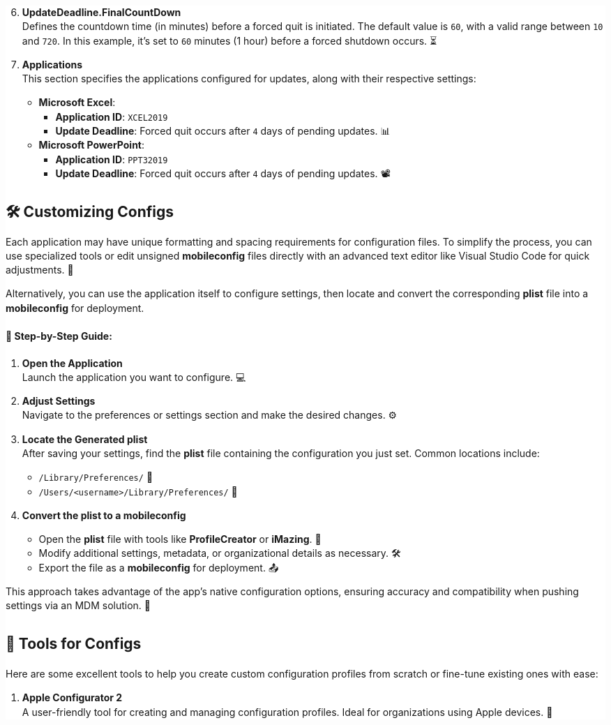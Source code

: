 6. **UpdateDeadline.FinalCountDown**  
   Defines the countdown time (in minutes) before a forced quit is initiated. The default value is `60`, with a valid range between `10` and `720`. In this example, it’s set to `60` minutes (1 hour) before a forced shutdown occurs. ⏳

7. **Applications**  
   This section specifies the applications configured for updates, along with their respective settings:  
   - **Microsoft Excel**: 
     - **Application ID**: `XCEL2019`
     - **Update Deadline**: Forced quit occurs after `4` days of pending updates. 📊
   - **Microsoft PowerPoint**:  
     - **Application ID**: `PPT32019`
     - **Update Deadline**: Forced quit occurs after `4` days of pending updates. 📽️

## 🛠️ Customizing Configs

Each application may have unique formatting and spacing requirements for configuration files. To simplify the process, you can use specialized tools or edit unsigned **mobileconfig** files directly with an advanced text editor like Visual Studio Code for quick adjustments. 📝

Alternatively, you can use the application itself to configure settings, then locate and convert the corresponding **plist** file into a **mobileconfig** for deployment.  

#### 🔄 Step-by-Step Guide:  

1. **Open the Application**  
   Launch the application you want to configure. 💻

2. **Adjust Settings**  
   Navigate to the preferences or settings section and make the desired changes. ⚙️

3. **Locate the Generated plist**  
   After saving your settings, find the **plist** file containing the configuration you just set. Common locations include:  
   - `/Library/Preferences/` 📂
   - `/Users/<username>/Library/Preferences/` 📁

4. **Convert the plist to a mobileconfig**  
   - Open the **plist** file with tools like **ProfileCreator** or **iMazing**. 🔧  
   - Modify additional settings, metadata, or organizational details as necessary. 🛠️  
   - Export the file as a **mobileconfig** for deployment. 📤

This approach takes advantage of the app’s native configuration options, ensuring accuracy and compatibility when pushing settings via an MDM solution. 🔄

## 🧰 Tools for Configs

Here are some excellent tools to help you create custom configuration profiles from scratch or fine-tune existing ones with ease:

1. **Apple Configurator 2**  
   A user-friendly tool for creating and managing configuration profiles. Ideal for organizations using Apple devices. 🍏
